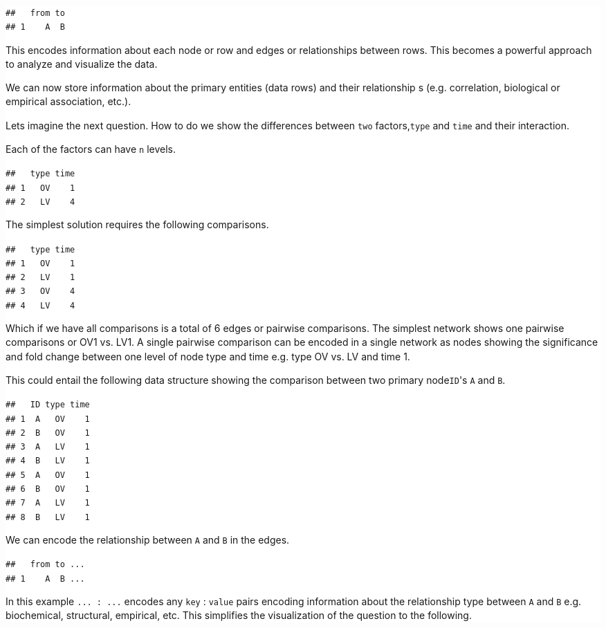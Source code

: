 ```
##   from to
## 1    A  B
```

This encodes information about each node or row  and edges or relationships between rows. This becomes a powerful approach to analyze and visualize the data.

We can now store information about the primary entities (data rows) and their relationship s (e.g. correlation, biological or empirical association, etc.).

Lets imagine the next question. How to do we show the differences between `two` factors,`type` and `time` and their interaction. 

Each of the factors can have `n` levels.


```
##   type time
## 1   OV    1
## 2   LV    4
```

The simplest solution requires the following comparisons.


```
##   type time
## 1   OV    1
## 2   LV    1
## 3   OV    4
## 4   LV    4
```

Which if we have all comparisons is a total of 6 edges or pairwise comparisons. The simplest network shows one pairwise comparisons  or OV1 vs. LV1. A  single pairwise comparison can be encoded in a single network as nodes showing the significance and fold change between one level of node type and time  e.g. type OV vs. LV and time 1.

This could entail the following data structure showing the comparison between two primary node`ID`'s `A` and `B`.

```
##   ID type time
## 1  A   OV    1
## 2  B   OV    1
## 3  A   LV    1
## 4  B   LV    1
## 5  A   OV    1
## 6  B   OV    1
## 7  A   LV    1
## 8  B   LV    1
```

We can encode the relationship between `A` and `B` in the edges.


```
##   from to ...
## 1    A  B ...
```
In this example `... : ...` encodes any `key` : `value` pairs encoding information about the relationship type between `A` and `B` e.g. biochemical, structural, empirical, etc. This simplifies the visualization of the question to the following.
